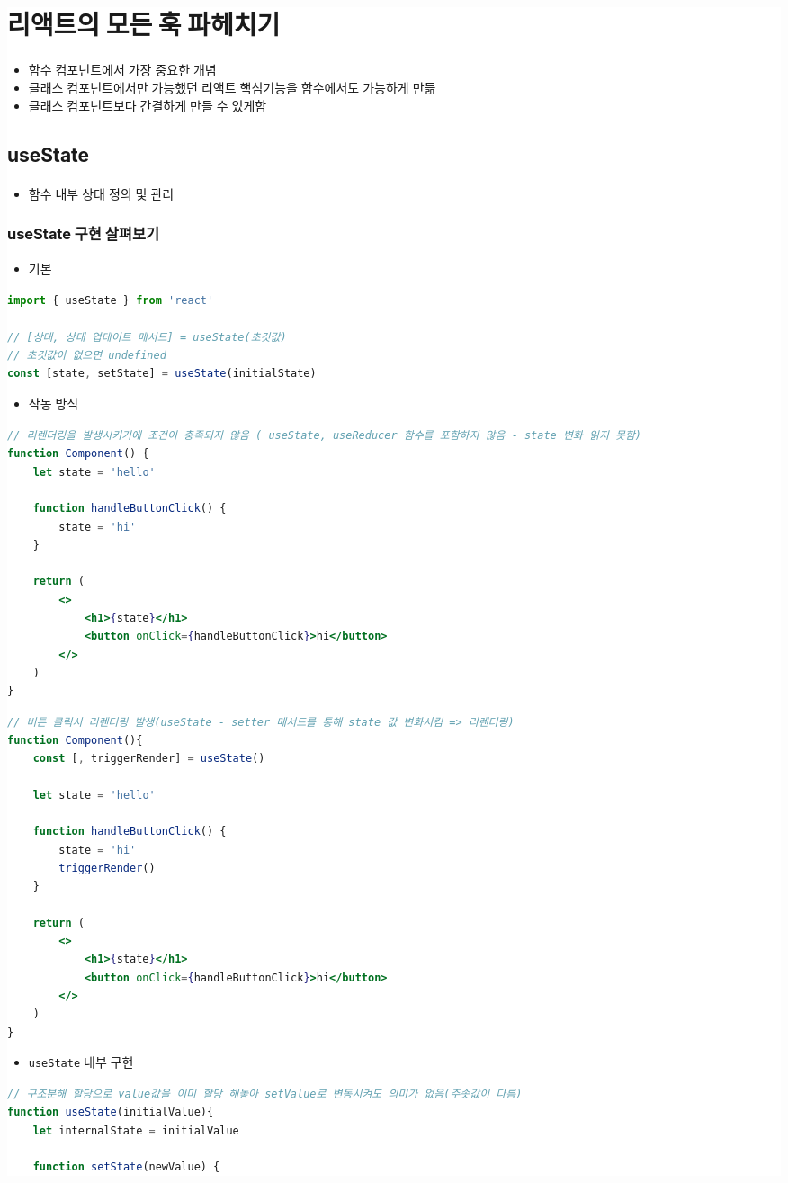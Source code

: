 # 리액트의 모든 훅 파헤치기
- 함수 컴포넌트에서 가장 중요한 개념
- 클래스 컴포넌트에서만 가능했던 리액트 핵심기능을 함수에서도 가능하게 만듦
- 클래스 컴포넌트보다 간결하게 만들 수 있게함

## useState
- 함수 내부 상태 정의 및 관리

### useState 구현 살펴보기
- 기본
```jsx
import { useState } from 'react'

// [상태, 상태 업데이트 메서드] = useState(초깃값)
// 초깃값이 없으면 undefined
const [state, setState] = useState(initialState)
```
- 작동 방식
```jsx
// 리렌더링을 발생시키기에 조건이 충족되지 않음 ( useState, useReducer 함수를 포함하지 않음 - state 변화 읽지 못함)
function Component() { 
    let state = 'hello'

    function handleButtonClick() {
        state = 'hi'
    }

    return (
        <>
            <h1>{state}</h1>
            <button onClick={handleButtonClick}>hi</button>
        </>
    )
}
```

```jsx
// 버튼 클릭시 리렌더링 발생(useState - setter 메서드를 통해 state 값 변화시킴 => 리렌더링)
function Component(){
    const [, triggerRender] = useState()

    let state = 'hello'

    function handleButtonClick() {
        state = 'hi'
        triggerRender()
    }

    return (
        <>
            <h1>{state}</h1>
            <button onClick={handleButtonClick}>hi</button>
        </>
    )
}
```
- `useState` 내부 구현
```jsx
// 구조분해 할당으로 value값을 이미 할당 해놓아 setValue로 변동시켜도 의미가 없음(주솟값이 다름)
function useState(initialValue){
    let internalState = initialValue
    
    function setState(newValue) {
```
